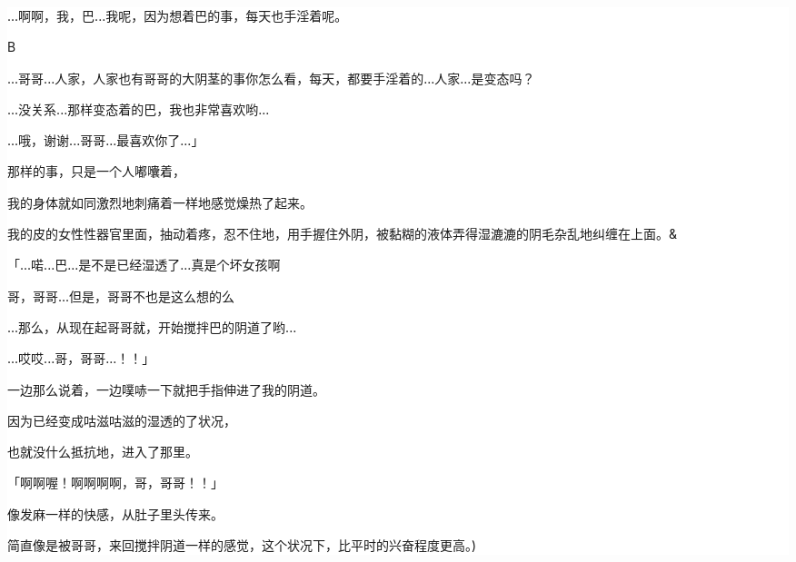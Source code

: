 

...啊啊，我，巴...我呢，因为想着巴的事，每天也手淫着呢。

B



...哥哥...人家，人家也有哥哥的大阴茎的事你怎么看，每天，都要手淫着的...人家...是变态吗？



...没关系...那样变态着的巴，我也非常喜欢哟...



...哦，谢谢...哥哥...最喜欢你了...」



那样的事，只是一个人嘟囔着，



我的身体就如同激烈地刺痛着一样地感觉燥热了起来。



我的皮的女性性器官里面，抽动着疼，忍不住地，用手握住外阴，被黏糊的液体弄得湿漉漉的阴毛杂乱地纠缠在上面。&



「...喏...巴...是不是已经湿透了...真是个坏女孩啊



哥，哥哥...但是，哥哥不也是这么想的么



...那么，从现在起哥哥就，开始搅拌巴的阴道了哟...



...哎哎...哥，哥哥...！！」





一边那么说着，一边噗哧一下就把手指伸进了我的阴道。



因为已经变成咕滋咕滋的湿透的了状况，



也就没什么抵抗地，进入了那里。





「啊啊喔！啊啊啊啊，哥，哥哥！！」





像发麻一样的快感，从肚子里头传来。



简直像是被哥哥，来回搅拌阴道一样的感觉，这个状况下，比平时的兴奋程度更高。)


